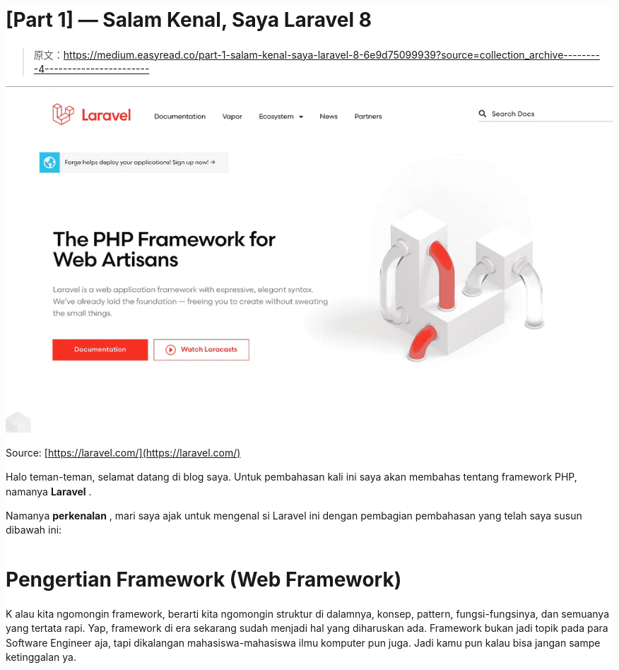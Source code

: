 # [Part 1] — Salam Kenal, Saya Laravel 8

> 原文：<https://medium.easyread.co/part-1-salam-kenal-saya-laravel-8-6e9d75099939?source=collection_archive---------4----------------------->

![](img/944c11adec7ba9b3791be396388c9faa.png)

Source: [https://laravel.com/](https://laravel.com/)

Halo teman-teman, selamat datang di blog saya. Untuk pembahasan kali ini saya akan membahas tentang framework PHP, namanya **Laravel** .

Namanya **perkenalan** , mari saya ajak untuk mengenal si Laravel ini dengan pembagian pembahasan yang telah saya susun dibawah ini:

# Pengertian **Framework (Web Framework)**

K alau kita ngomongin framework, berarti kita ngomongin struktur di dalamnya, konsep, pattern, fungsi-fungsinya, dan semuanya yang tertata rapi. Yap, framework di era sekarang sudah menjadi hal yang diharuskan ada. Framework bukan jadi topik pada para Software Engineer aja, tapi dikalangan mahasiswa-mahasiswa ilmu komputer pun juga. Jadi kamu pun kalau bisa jangan sampe ketinggalan ya.
